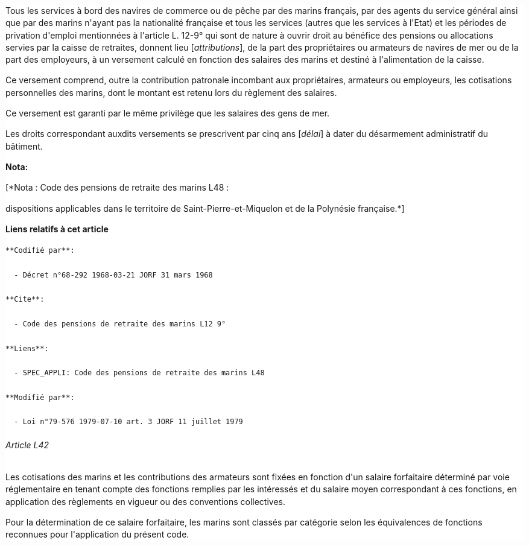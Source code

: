 Tous les services à bord des navires de commerce ou de pêche par des marins français, par des agents du service général ainsi
que par des marins n'ayant pas la nationalité française et tous les services (autres que les services à l'Etat) et les
périodes de privation d'emploi mentionnées à l'article L. 12-9° qui sont de nature à ouvrir droit au bénéfice des pensions ou
allocations servies par la caisse de retraites, donnent lieu [*attributions*], de la part des propriétaires ou armateurs de
navires de mer ou de la part des employeurs, à un versement calculé en fonction des salaires des marins et destiné à
l'alimentation de la caisse.

Ce versement comprend, outre la contribution patronale incombant aux propriétaires, armateurs ou employeurs, les cotisations
personnelles des marins, dont le montant est retenu lors du règlement des salaires.

Ce versement est garanti par le même privilège que les salaires des gens de mer.

Les droits correspondant auxdits versements se prescrivent par cinq ans [*délai*] à dater du désarmement administratif du
bâtiment.

**Nota:**

[*Nota : Code des pensions de retraite des marins L48 :

dispositions applicables dans le territoire de Saint-Pierre-et-Miquelon et de la Polynésie française.*]

**Liens relatifs à cet article**

	**Codifié par**:

	  - Décret n°68-292 1968-03-21 JORF 31 mars 1968

	**Cite**:

	  - Code des pensions de retraite des marins L12 9°

	**Liens**:

	  - SPEC_APPLI: Code des pensions de retraite des marins L48

	**Modifié par**:

	  - Loi n°79-576 1979-07-10 art. 3 JORF 11 juillet 1979


###### Article L42

Les cotisations des marins et les contributions des armateurs sont fixées en fonction d'un salaire forfaitaire déterminé par
voie réglementaire en tenant compte des fonctions remplies par les intéressés et du salaire moyen correspondant à ces
fonctions, en application des règlements en vigueur ou des conventions collectives.

Pour la détermination de ce salaire forfaitaire, les marins sont classés par catégorie selon les équivalences de fonctions
reconnues pour l'application du présent code.
